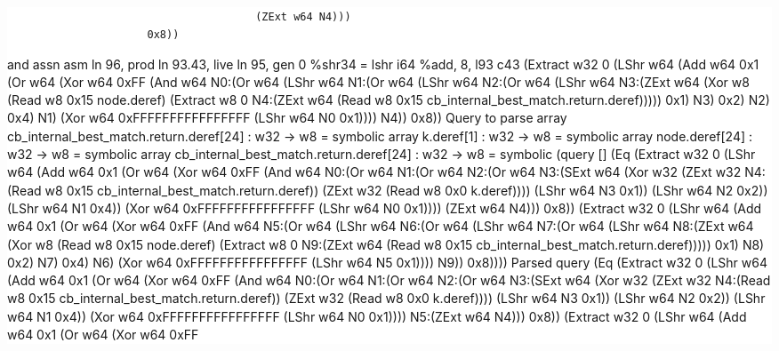                                            (ZExt w64 N4)))
                          0x8))
and
  assn asm ln 96, prod ln 93.43, live ln 95, gen 0
  %shr34 = lshr i64 %add, 8, l93 c43
  (Extract w32 0 (LShr w64 (Add w64 0x1
                                   (Or w64 (Xor w64 0xFF
                                                    (And w64 N0:(Or w64 (LShr w64 N1:(Or w64 (LShr w64 N2:(Or w64 (LShr w64 N3:(ZExt w64 (Xor w8 (Read w8 0x15 node.deref)
                                                                                                                                                 (Extract w8 0 N4:(ZExt w64 (Read w8 0x15 cb_internal_best_match.return.deref)))))
                                                                                                                            0x1)
                                                                                                                  N3)
                                                                                                       0x2)
                                                                                             N2)
                                                                                  0x4)
                                                                        N1)
                                                             (Xor w64 0xFFFFFFFFFFFFFFFF (LShr w64 N0 0x1))))
                                           N4))
                          0x8))
Query to parse
array cb_internal_best_match.return.deref[24] : w32 -> w8 = symbolic
array k.deref[1] : w32 -> w8 = symbolic
array node.deref[24] : w32 -> w8 = symbolic
array cb_internal_best_match.return.deref[24] : w32 -> w8 = symbolic
(query [] (Eq (Extract w32 0 (LShr w64 (Add w64 0x1
                                       (Or w64 (Xor w64 0xFF
                                                        (And w64 N0:(Or w64 N1:(Or w64 N2:(Or w64 N3:(SExt w64 (Xor w32 (ZExt w32 N4:(Read w8 0x15 cb_internal_best_match.return.deref))
                                                                                                                        (ZExt w32 (Read w8 0x0 k.deref))))
                                                                                                  (LShr w64 N3 0x1))
                                                                                       (LShr w64 N2 0x2))
                                                                            (LShr w64 N1 0x4))
                                                                 (Xor w64 0xFFFFFFFFFFFFFFFF (LShr w64 N0 0x1))))
                                               (ZExt w64 N4)))
                              0x8))
     (Extract w32 0 (LShr w64 (Add w64 0x1
                                       (Or w64 (Xor w64 0xFF
                                                        (And w64 N5:(Or w64 (LShr w64 N6:(Or w64 (LShr w64 N7:(Or w64 (LShr w64 N8:(ZExt w64 (Xor w8 (Read w8 0x15 node.deref)
                                                                                                                                                     (Extract w8 0 N9:(ZExt w64 (Read w8 0x15 cb_internal_best_match.return.deref)))))
                                                                                                                                0x1)
                                                                                                                      N8)
                                                                                                           0x2)
                                                                                                 N7)
                                                                                      0x4)
                                                                            N6)
                                                                 (Xor w64 0xFFFFFFFFFFFFFFFF (LShr w64 N5 0x1))))
                                               N9))
                              0x8))))
Parsed query
(Eq (Extract w32 0 (LShr w64 (Add w64 0x1
                                       (Or w64 (Xor w64 0xFF
                                                        (And w64 N0:(Or w64 N1:(Or w64 N2:(Or w64 N3:(SExt w64 (Xor w32 (ZExt w32 N4:(Read w8 0x15 cb_internal_best_match.return.deref))
                                                                                                                        (ZExt w32 (Read w8 0x0 k.deref))))
                                                                                                  (LShr w64 N3 0x1))
                                                                                       (LShr w64 N2 0x2))
                                                                            (LShr w64 N1 0x4))
                                                                 (Xor w64 0xFFFFFFFFFFFFFFFF (LShr w64 N0 0x1))))
                                               N5:(ZExt w64 N4)))
                              0x8))
     (Extract w32 0 (LShr w64 (Add w64 0x1
                                       (Or w64 (Xor w64 0xFF